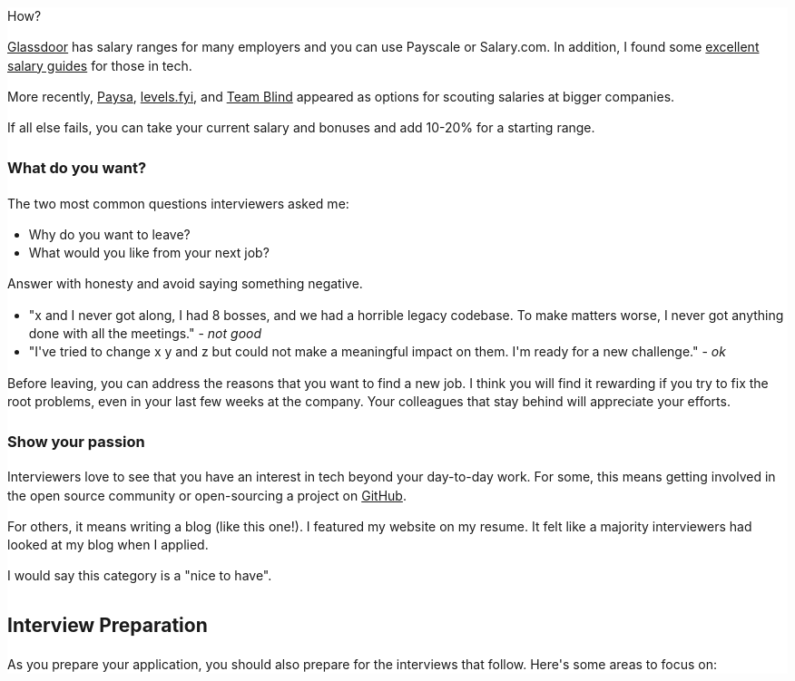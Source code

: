 How?

[Glassdoor](https://www.glassdoor.com/index.htm) has
salary ranges for many employers and you can use Payscale or Salary.com.
In addition, I found some
[excellent](https://www.roberthalf.com/sites/default/files/Media_Root/images/rht-pdfs/robert_half_technology_2016_salary_guide.pdf)
[salary
guides](http://get.hired.com/rs/348-IPO-044/images/Hired-State-of-Salaries.pdf)
for those in tech.

More recently, [Paysa](http://paysa.com/), [levels.fyi](http://levels.fyi/), and
[Team Blind](http://teamblind.com/) appeared as options for scouting
salaries at bigger companies.

If all else fails, you can take your current salary and bonuses and add 10-20%
for a starting range.

### What do you want?

The two most common questions interviewers asked me:

* Why do you want to leave?
* What would you like from your next job?

Answer with honesty and avoid saying something negative.

* "x and I never got along, I had 8 bosses, and we had a horrible legacy
codebase. To make matters worse, I never got anything done with all the
meetings." - *not good*
* "I've tried to change x y and z but could not
make a meaningful impact on them. I'm ready for a new challenge." - *ok*

Before leaving, you can address the reasons that you want to find a new job.
I think you will find it rewarding if you try to fix the root problems, even in
your last few weeks at the company. Your colleagues that stay behind will
appreciate your efforts.

### Show your passion

Interviewers love to see that you have an interest in tech beyond your
day-to-day work. For some, this means getting involved in the open source
community or open-sourcing a project on
[GitHub](https://github.com/).

For others, it means writing a blog (like this
one!). I featured my website on my resume. It felt like a majority
interviewers had looked at my blog when I applied.

I would say this category is a "nice to have".

**Interview Preparation**
----------------------

As you prepare your application, you should also prepare for the
interviews that follow. Here's some areas to focus on:
